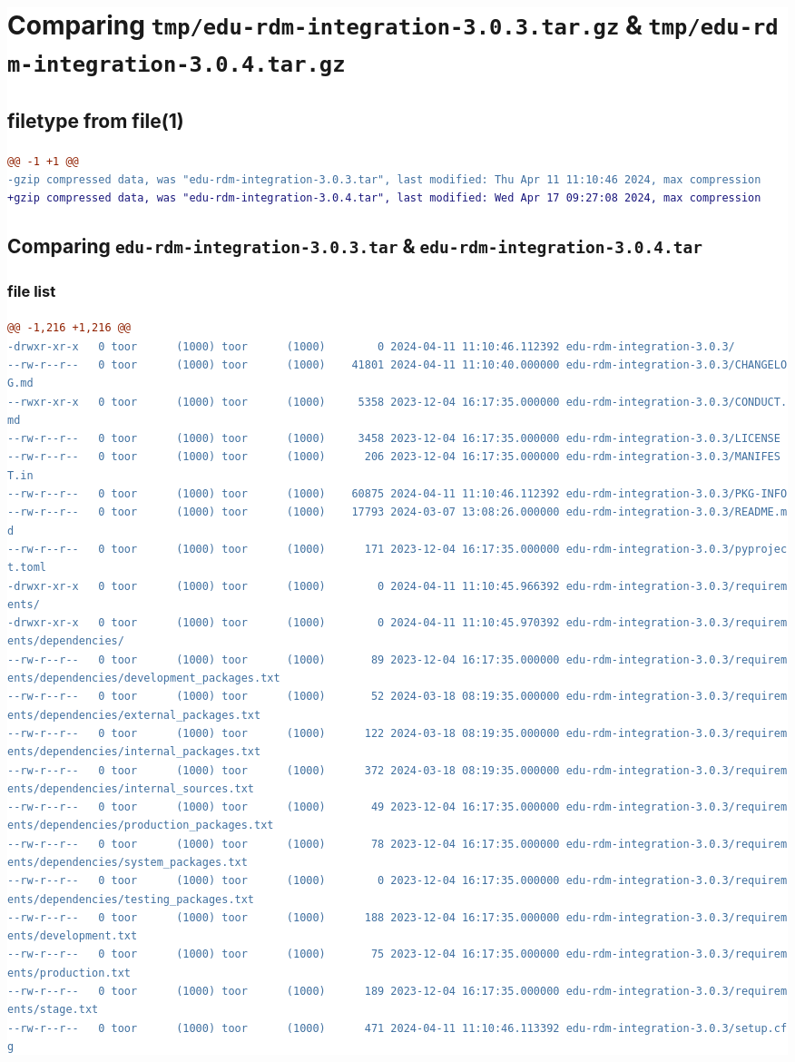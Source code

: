 # Comparing `tmp/edu-rdm-integration-3.0.3.tar.gz` & `tmp/edu-rdm-integration-3.0.4.tar.gz`

## filetype from file(1)

```diff
@@ -1 +1 @@
-gzip compressed data, was "edu-rdm-integration-3.0.3.tar", last modified: Thu Apr 11 11:10:46 2024, max compression
+gzip compressed data, was "edu-rdm-integration-3.0.4.tar", last modified: Wed Apr 17 09:27:08 2024, max compression
```

## Comparing `edu-rdm-integration-3.0.3.tar` & `edu-rdm-integration-3.0.4.tar`

### file list

```diff
@@ -1,216 +1,216 @@
-drwxr-xr-x   0 toor      (1000) toor      (1000)        0 2024-04-11 11:10:46.112392 edu-rdm-integration-3.0.3/
--rw-r--r--   0 toor      (1000) toor      (1000)    41801 2024-04-11 11:10:40.000000 edu-rdm-integration-3.0.3/CHANGELOG.md
--rwxr-xr-x   0 toor      (1000) toor      (1000)     5358 2023-12-04 16:17:35.000000 edu-rdm-integration-3.0.3/CONDUCT.md
--rw-r--r--   0 toor      (1000) toor      (1000)     3458 2023-12-04 16:17:35.000000 edu-rdm-integration-3.0.3/LICENSE
--rw-r--r--   0 toor      (1000) toor      (1000)      206 2023-12-04 16:17:35.000000 edu-rdm-integration-3.0.3/MANIFEST.in
--rw-r--r--   0 toor      (1000) toor      (1000)    60875 2024-04-11 11:10:46.112392 edu-rdm-integration-3.0.3/PKG-INFO
--rw-r--r--   0 toor      (1000) toor      (1000)    17793 2024-03-07 13:08:26.000000 edu-rdm-integration-3.0.3/README.md
--rw-r--r--   0 toor      (1000) toor      (1000)      171 2023-12-04 16:17:35.000000 edu-rdm-integration-3.0.3/pyproject.toml
-drwxr-xr-x   0 toor      (1000) toor      (1000)        0 2024-04-11 11:10:45.966392 edu-rdm-integration-3.0.3/requirements/
-drwxr-xr-x   0 toor      (1000) toor      (1000)        0 2024-04-11 11:10:45.970392 edu-rdm-integration-3.0.3/requirements/dependencies/
--rw-r--r--   0 toor      (1000) toor      (1000)       89 2023-12-04 16:17:35.000000 edu-rdm-integration-3.0.3/requirements/dependencies/development_packages.txt
--rw-r--r--   0 toor      (1000) toor      (1000)       52 2024-03-18 08:19:35.000000 edu-rdm-integration-3.0.3/requirements/dependencies/external_packages.txt
--rw-r--r--   0 toor      (1000) toor      (1000)      122 2024-03-18 08:19:35.000000 edu-rdm-integration-3.0.3/requirements/dependencies/internal_packages.txt
--rw-r--r--   0 toor      (1000) toor      (1000)      372 2024-03-18 08:19:35.000000 edu-rdm-integration-3.0.3/requirements/dependencies/internal_sources.txt
--rw-r--r--   0 toor      (1000) toor      (1000)       49 2023-12-04 16:17:35.000000 edu-rdm-integration-3.0.3/requirements/dependencies/production_packages.txt
--rw-r--r--   0 toor      (1000) toor      (1000)       78 2023-12-04 16:17:35.000000 edu-rdm-integration-3.0.3/requirements/dependencies/system_packages.txt
--rw-r--r--   0 toor      (1000) toor      (1000)        0 2023-12-04 16:17:35.000000 edu-rdm-integration-3.0.3/requirements/dependencies/testing_packages.txt
--rw-r--r--   0 toor      (1000) toor      (1000)      188 2023-12-04 16:17:35.000000 edu-rdm-integration-3.0.3/requirements/development.txt
--rw-r--r--   0 toor      (1000) toor      (1000)       75 2023-12-04 16:17:35.000000 edu-rdm-integration-3.0.3/requirements/production.txt
--rw-r--r--   0 toor      (1000) toor      (1000)      189 2023-12-04 16:17:35.000000 edu-rdm-integration-3.0.3/requirements/stage.txt
--rw-r--r--   0 toor      (1000) toor      (1000)      471 2024-04-11 11:10:46.113392 edu-rdm-integration-3.0.3/setup.cfg
```